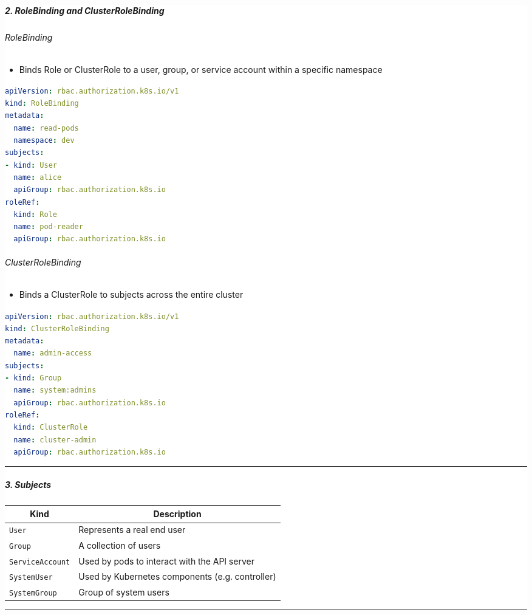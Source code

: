 
##### 2. RoleBinding and ClusterRoleBinding

###### RoleBinding
- Binds Role or ClusterRole to a user, group, or service account within a specific namespace

```yaml
apiVersion: rbac.authorization.k8s.io/v1
kind: RoleBinding
metadata:
  name: read-pods
  namespace: dev
subjects:
- kind: User
  name: alice
  apiGroup: rbac.authorization.k8s.io
roleRef:
  kind: Role
  name: pod-reader
  apiGroup: rbac.authorization.k8s.io
```

###### ClusterRoleBinding

- Binds a ClusterRole to subjects across the entire cluster

```yaml
apiVersion: rbac.authorization.k8s.io/v1
kind: ClusterRoleBinding
metadata:
  name: admin-access
subjects:
- kind: Group
  name: system:admins
  apiGroup: rbac.authorization.k8s.io
roleRef:
  kind: ClusterRole
  name: cluster-admin
  apiGroup: rbac.authorization.k8s.io
```

---

##### 3. Subjects

|Kind|Description|
|---|---|
|`User`|Represents a real end user|
|`Group`|A collection of users|
|`ServiceAccount`|Used by pods to interact with the API server|
|`SystemUser`|Used by Kubernetes components (e.g. controller)|
|`SystemGroup`|Group of system users|

---